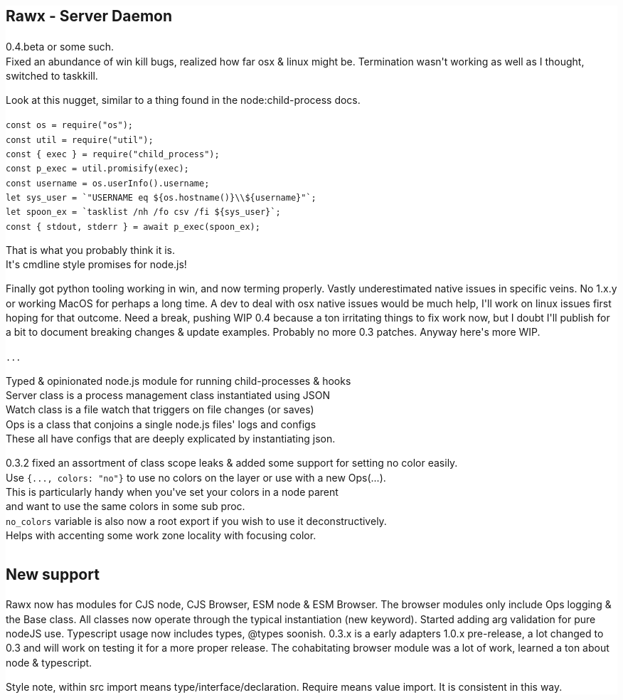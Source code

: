 ## Rawx - Server Daemon
  
0.4.beta or some such.  
Fixed an abundance of win kill bugs, realized how far osx & linux might be. Termination wasn't working as well as I thought, switched to taskkill.  
  
Look at this nugget, similar to a thing found in the node:child-process docs.  
```
const os = require("os");
const util = require("util");
const { exec } = require("child_process");
const p_exec = util.promisify(exec);
const username = os.userInfo().username;
let sys_user = `"USERNAME eq ${os.hostname()}\\${username}"`;
let spoon_ex = `tasklist /nh /fo csv /fi ${sys_user}`;
const { stdout, stderr } = await p_exec(spoon_ex);
```
That is what you probably think it is.  
It's cmdline style promises for node.js!  
  
Finally got python tooling working in win, and now terming properly. Vastly underestimated native issues in specific veins. No 1.x.y or working MacOS for perhaps a long time. A dev to deal with osx native issues would be much help, I'll work on linux issues first hoping for that outcome.  Need a break, pushing WIP 0.4 because a ton irritating things to fix work now, but I doubt I'll publish for a bit to document breaking changes & update examples. Probably no more 0.3 patches. Anyway here's more WIP.  

```
...
```
Typed & opinionated node.js module for running child-processes & hooks  
Server class is a process management class instantiated using JSON  
Watch class is a file watch that triggers on file changes (or saves)  
Ops is a class that conjoins a single node.js files' logs and configs  
These all have configs that are deeply explicated by instantiating json. 
  
0.3.2 fixed an assortment of class scope leaks & added some support for setting no color easily.  
Use `{..., colors: "no"}` to use no colors on the layer or use with a new Ops(...).  
This is particularly handy when you've set your colors in a node parent  
and want to use the same colors in some sub proc.  
`no_colors` variable is also now a root export if you wish to use it deconstructively.  
Helps with accenting some work zone locality with focusing color.  
  
## New support
Rawx now has modules for CJS node, CJS Browser, ESM node & ESM Browser.  The browser modules only include Ops logging & the Base class.  All classes now operate through the typical instantiation (new keyword). Started adding arg validation for pure nodeJS use. Typescript usage now includes types, @types soonish. 0.3.x is a early adapters 1.0.x pre-release, a lot changed to 0.3 and will work on testing it for a more proper release. The cohabitating browser module was a lot of work, learned a ton about node & typescript.  
  
Style note, within src import means type/interface/declaration. Require means value import. It is consistent in this way.  
  